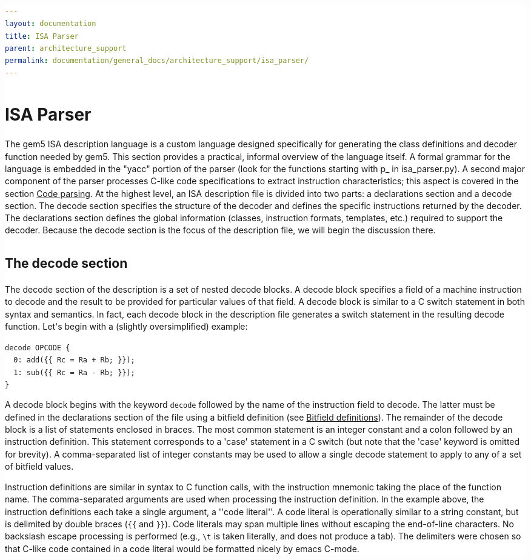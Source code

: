 ```yaml
---
layout: documentation
title: ISA Parser
parent: architecture_support
permalink: documentation/general_docs/architecture_support/isa_parser/
---
```


# ISA Parser

The gem5 ISA description language is a custom language designed specifically for generating the class definitions and decoder function needed by gem5. This section provides a practical, informal overview of the language itself. A formal grammar for the language is embedded in the "yacc" portion of the parser (look for the functions starting with p\_ in isa\_parser.py). A second major component of the parser processes C-like code specifications to extract instruction characteristics; this aspect is covered in the section [Code parsing](#code-parsing).
At the highest level, an ISA description file is divided into two parts: a declarations section and a decode section. The decode section specifies the structure of the decoder and defines the specific instructions returned by the decoder. The declarations section defines the global information (classes, instruction formats, templates, etc.) required to support the decoder. Because the decode section is the focus of the description file, we will begin the discussion there.

## The decode section

The decode section of the description is a set of nested decode blocks. A decode block specifies a field of a machine instruction to decode and the result to be provided for particular values of that field. A decode block is similar to a C switch statement in both syntax and semantics. In fact, each decode block in the description file generates a switch statement in the resulting decode function.
Let's begin with a (slightly oversimplified) example:


```
decode OPCODE {
  0: add({{ Rc = Ra + Rb; }});
  1: sub({{ Rc = Ra - Rb; }});
}
```

A decode block begins with the keyword `decode` followed by the name of the instruction field to decode. The latter must be defined in the declarations section of the file using a bitfield definition (see [Bitfield definitions](#bitfield-definitions)). The remainder of the decode block is a list of statements enclosed in braces. The most common statement is an integer constant and a colon followed by an instruction definition. This statement corresponds to a 'case' statement in a C switch (but note that the 'case' keyword is omitted for brevity). A comma-separated list of integer constants may be used to allow a single decode statement to apply to any of a set of bitfield values.

Instruction definitions are similar in syntax to C function calls, with the instruction mnemonic taking the place of the function name. The comma-separated arguments are used when processing the instruction definition. In the example above, the instruction definitions each take a single argument, a ''code literal''. A code literal is operationally similar to a string constant, but is delimited by double braces (`{{` and `}}`). Code literals may span multiple lines without escaping the end-of-line characters. No backslash escape processing is performed (e.g., `\t` is taken literally, and does not produce a tab). The delimiters were chosen so that C-like code contained in a code literal would be formatted nicely by emacs C-mode.
